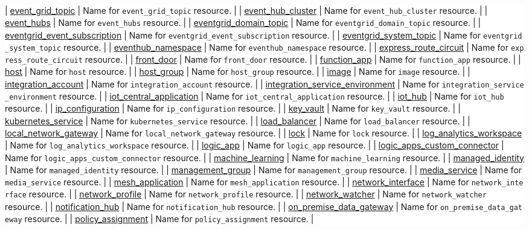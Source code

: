 | <a name="output_event_grid_topic"></a> [event\_grid\_topic](#output\_event\_grid\_topic) | Name for `event_grid_topic` resource. |
| <a name="output_event_hub_cluster"></a> [event\_hub\_cluster](#output\_event\_hub\_cluster) | Name for `event_hub_cluster` resource. |
| <a name="output_event_hubs"></a> [event\_hubs](#output\_event\_hubs) | Name for `event_hubs` resource. |
| <a name="output_eventgrid_domain_topic"></a> [eventgrid\_domain\_topic](#output\_eventgrid\_domain\_topic) | Name for `eventgrid_domain_topic` resource. |
| <a name="output_eventgrid_event_subscription"></a> [eventgrid\_event\_subscription](#output\_eventgrid\_event\_subscription) | Name for `eventgrid_event_subscription` resource. |
| <a name="output_eventgrid_system_topic"></a> [eventgrid\_system\_topic](#output\_eventgrid\_system\_topic) | Name for `eventgrid_system_topic` resource. |
| <a name="output_eventhub_namespace"></a> [eventhub\_namespace](#output\_eventhub\_namespace) | Name for `eventhub_namespace` resource. |
| <a name="output_express_route_circuit"></a> [express\_route\_circuit](#output\_express\_route\_circuit) | Name for `express_route_circuit` resource. |
| <a name="output_front_door"></a> [front\_door](#output\_front\_door) | Name for `front_door` resource. |
| <a name="output_function_app"></a> [function\_app](#output\_function\_app) | Name for `function_app` resource. |
| <a name="output_host"></a> [host](#output\_host) | Name for `host` resource. |
| <a name="output_host_group"></a> [host\_group](#output\_host\_group) | Name for `host_group` resource. |
| <a name="output_image"></a> [image](#output\_image) | Name for `image` resource. |
| <a name="output_integration_account"></a> [integration\_account](#output\_integration\_account) | Name for `integration_account` resource. |
| <a name="output_integration_service_environment"></a> [integration\_service\_environment](#output\_integration\_service\_environment) | Name for `integration_service_environment` resource. |
| <a name="output_iot_central_application"></a> [iot\_central\_application](#output\_iot\_central\_application) | Name for `iot_central_application` resource. |
| <a name="output_iot_hub"></a> [iot\_hub](#output\_iot\_hub) | Name for `iot_hub` resource. |
| <a name="output_ip_configuration"></a> [ip\_configuration](#output\_ip\_configuration) | Name for `ip_configuration` resource. |
| <a name="output_key_vault"></a> [key\_vault](#output\_key\_vault) | Name for `key_vault` resource. |
| <a name="output_kubernetes_service"></a> [kubernetes\_service](#output\_kubernetes\_service) | Name for `kubernetes_service` resource. |
| <a name="output_load_balancer"></a> [load\_balancer](#output\_load\_balancer) | Name for `load_balancer` resource. |
| <a name="output_local_network_gateway"></a> [local\_network\_gateway](#output\_local\_network\_gateway) | Name for `local_network_gateway` resource. |
| <a name="output_lock"></a> [lock](#output\_lock) | Name for `lock` resource. |
| <a name="output_log_analytics_workspace"></a> [log\_analytics\_workspace](#output\_log\_analytics\_workspace) | Name for `log_analytics_workspace` resource. |
| <a name="output_logic_app"></a> [logic\_app](#output\_logic\_app) | Name for `logic_app` resource. |
| <a name="output_logic_apps_custom_connector"></a> [logic\_apps\_custom\_connector](#output\_logic\_apps\_custom\_connector) | Name for `logic_apps_custom_connector` resource. |
| <a name="output_machine_learning"></a> [machine\_learning](#output\_machine\_learning) | Name for `machine_learning` resource. |
| <a name="output_managed_identity"></a> [managed\_identity](#output\_managed\_identity) | Name for `managed_identity` resource. |
| <a name="output_management_group"></a> [management\_group](#output\_management\_group) | Name for `management_group` resource. |
| <a name="output_media_service"></a> [media\_service](#output\_media\_service) | Name for `media_service` resource. |
| <a name="output_mesh_application"></a> [mesh\_application](#output\_mesh\_application) | Name for `mesh_application` resource. |
| <a name="output_network_interface"></a> [network\_interface](#output\_network\_interface) | Name for `network_interface` resource. |
| <a name="output_network_profile"></a> [network\_profile](#output\_network\_profile) | Name for `network_profile` resource. |
| <a name="output_network_watcher"></a> [network\_watcher](#output\_network\_watcher) | Name for `network_watcher` resource. |
| <a name="output_notification_hub"></a> [notification\_hub](#output\_notification\_hub) | Name for `notification_hub` resource. |
| <a name="output_on_premise_data_gateway"></a> [on\_premise\_data\_gateway](#output\_on\_premise\_data\_gateway) | Name for `on_premise_data_gateway` resource. |
| <a name="output_policy_assignment"></a> [policy\_assignment](#output\_policy\_assignment) | Name for `policy_assignment` resource. |